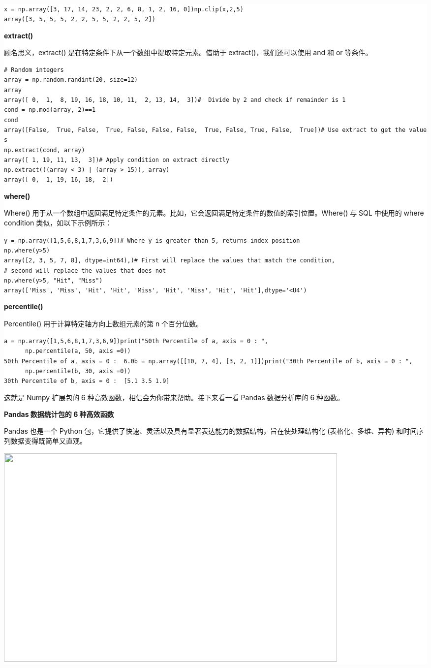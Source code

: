 ```
x = np.array([3, 17, 14, 23, 2, 2, 6, 8, 1, 2, 16, 0])np.clip(x,2,5)
array([3, 5, 5, 5, 2, 2, 5, 5, 2, 2, 5, 2])
```

**extract()**

顾名思义，extract() 是在特定条件下从一个数组中提取特定元素。借助于 extract()，我们还可以使用 and 和 or 等条件。

```
# Random integers
array = np.random.randint(20, size=12)
array
array([ 0,  1,  8, 19, 16, 18, 10, 11,  2, 13, 14,  3])#  Divide by 2 and check if remainder is 1
cond = np.mod(array, 2)==1
cond
array([False,  True, False,  True, False, False, False,  True, False, True, False,  True])# Use extract to get the values
np.extract(cond, array)
array([ 1, 19, 11, 13,  3])# Apply condition on extract directly
np.extract(((array < 3) | (array > 15)), array)
array([ 0,  1, 19, 16, 18,  2])
```

**where()**

Where() 用于从一个数组中返回满足特定条件的元素。比如，它会返回满足特定条件的数值的索引位置。Where() 与 SQL 中使用的 where condition 类似，如以下示例所示：

```
y = np.array([1,5,6,8,1,7,3,6,9])# Where y is greater than 5, returns index position
np.where(y>5)
array([2, 3, 5, 7, 8], dtype=int64),)# First will replace the values that match the condition, 
# second will replace the values that does not
np.where(y>5, "Hit", "Miss")
array(['Miss', 'Miss', 'Hit', 'Hit', 'Miss', 'Hit', 'Miss', 'Hit', 'Hit'],dtype='<U4')
```

**percentile()**

Percentile() 用于计算特定轴方向上数组元素的第 n 个百分位数。

```
a = np.array([1,5,6,8,1,7,3,6,9])print("50th Percentile of a, axis = 0 : ",  
      np.percentile(a, 50, axis =0))
50th Percentile of a, axis = 0 :  6.0b = np.array([[10, 7, 4], [3, 2, 1]])print("30th Percentile of b, axis = 0 : ",  
      np.percentile(b, 30, axis =0))
30th Percentile of b, axis = 0 :  [5.1 3.5 1.9]
```

这就是 Numpy 扩展包的 6 种高效函数，相信会为你带来帮助。接下来看一看 Pandas 数据分析库的 6 种函数。

**Pandas 数据统计包的 6 种高效函数**

Pandas 也是一个 Python 包，它提供了快速、灵活以及具有显著表达能力的数据结构，旨在使处理结构化 (表格化、多维、异构) 和时间序列数据变得既简单又直观。

<img width="677" height="423" src="../../../_resources/640_wx_fmt_jpeg_wxfrom_5_wx_lazy_249de4f216164c2d8.jpg"/>
